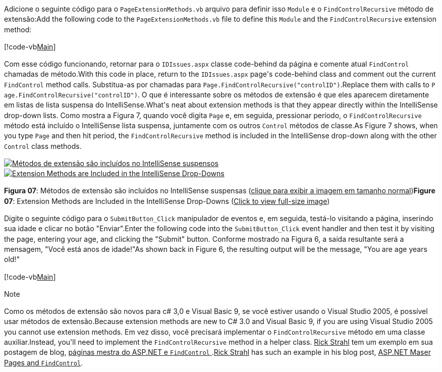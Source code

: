 <span data-ttu-id="4edd0-263">Adicione o seguinte código para o `PageExtensionMethods.vb` arquivo para definir isso `Module` e o `FindControlRecursive` método de extensão:</span><span class="sxs-lookup"><span data-stu-id="4edd0-263">Add the following code to the `PageExtensionMethods.vb` file to define this `Module` and the `FindControlRecursive` extension method:</span></span>

[!code-vb[Main](control-id-naming-in-content-pages-vb/samples/sample12.vb)]

<span data-ttu-id="4edd0-264">Com esse código funcionando, retornar para o `IDIssues.aspx` classe code-behind da página e comente atual `FindControl` chamadas de método.</span><span class="sxs-lookup"><span data-stu-id="4edd0-264">With this code in place, return to the `IDIssues.aspx` page's code-behind class and comment out the current `FindControl` method calls.</span></span> <span data-ttu-id="4edd0-265">Substitua-as por chamadas para `Page.FindControlRecursive("controlID")`.</span><span class="sxs-lookup"><span data-stu-id="4edd0-265">Replace them with calls to `Page.FindControlRecursive("controlID")`.</span></span> <span data-ttu-id="4edd0-266">O que é interessante sobre os métodos de extensão é que eles aparecem diretamente em listas de lista suspensa do IntelliSense.</span><span class="sxs-lookup"><span data-stu-id="4edd0-266">What's neat about extension methods is that they appear directly within the IntelliSense drop-down lists.</span></span> <span data-ttu-id="4edd0-267">Como mostra a Figura 7, quando você digita `Page` e, em seguida, pressionar período, o `FindControlRecursive` método está incluído o IntelliSense lista suspensa, juntamente com os outros `Control` métodos de classe.</span><span class="sxs-lookup"><span data-stu-id="4edd0-267">As Figure 7 shows, when you type `Page` and then hit period, the `FindControlRecursive` method is included in the IntelliSense drop-down along with the other `Control` class methods.</span></span>

<span data-ttu-id="4edd0-268">[![Métodos de extensão são incluídos no IntelliSense suspensos](control-id-naming-in-content-pages-vb/_static/image14.png)](control-id-naming-in-content-pages-vb/_static/image13.png)</span><span class="sxs-lookup"><span data-stu-id="4edd0-268">[![Extension Methods are Included in the IntelliSense Drop-Downs](control-id-naming-in-content-pages-vb/_static/image14.png)](control-id-naming-in-content-pages-vb/_static/image13.png)</span></span>

<span data-ttu-id="4edd0-269">**Figura 07**: Métodos de extensão são incluídos no IntelliSense suspensas ([clique para exibir a imagem em tamanho normal](control-id-naming-in-content-pages-vb/_static/image15.png))</span><span class="sxs-lookup"><span data-stu-id="4edd0-269">**Figure 07**: Extension Methods are Included in the IntelliSense Drop-Downs  ([Click to view full-size image](control-id-naming-in-content-pages-vb/_static/image15.png))</span></span>

<span data-ttu-id="4edd0-270">Digite o seguinte código para o `SubmitButton_Click` manipulador de eventos e, em seguida, testá-lo visitando a página, inserindo sua idade e clicar no botão "Enviar".</span><span class="sxs-lookup"><span data-stu-id="4edd0-270">Enter the following code into the `SubmitButton_Click` event handler and then test it by visiting the page, entering your age, and clicking the "Submit" button.</span></span> <span data-ttu-id="4edd0-271">Conforme mostrado na Figura 6, a saída resultante será a mensagem, "Você está anos de idade!"</span><span class="sxs-lookup"><span data-stu-id="4edd0-271">As shown back in Figure 6, the resulting output will be the message, "You are age years old!"</span></span>

[!code-vb[Main](control-id-naming-in-content-pages-vb/samples/sample13.vb)]

> [!NOTE]
> <span data-ttu-id="4edd0-272">Como os métodos de extensão são novos para c# 3,0 e Visual Basic 9, se você estiver usando o Visual Studio 2005, é possível usar métodos de extensão.</span><span class="sxs-lookup"><span data-stu-id="4edd0-272">Because extension methods are new to C# 3.0 and Visual Basic 9, if you are using Visual Studio 2005 you cannot use extension methods.</span></span> <span data-ttu-id="4edd0-273">Em vez disso, você precisará implementar o `FindControlRecursive` método em uma classe auxiliar.</span><span class="sxs-lookup"><span data-stu-id="4edd0-273">Instead, you'll need to implement the `FindControlRecursive` method in a helper class.</span></span> <span data-ttu-id="4edd0-274">[Rick Strahl](http://www.west-wind.com/WebLog/default.aspx) tem um exemplo em sua postagem de blog, [páginas mestra do ASP.NET e `FindControl` ](http://www.west-wind.com/WebLog/posts/5127.aspx).</span><span class="sxs-lookup"><span data-stu-id="4edd0-274">[Rick Strahl](http://www.west-wind.com/WebLog/default.aspx) has such an example in his blog post, [ASP.NET Maser Pages and `FindControl`](http://www.west-wind.com/WebLog/posts/5127.aspx).</span></span>
